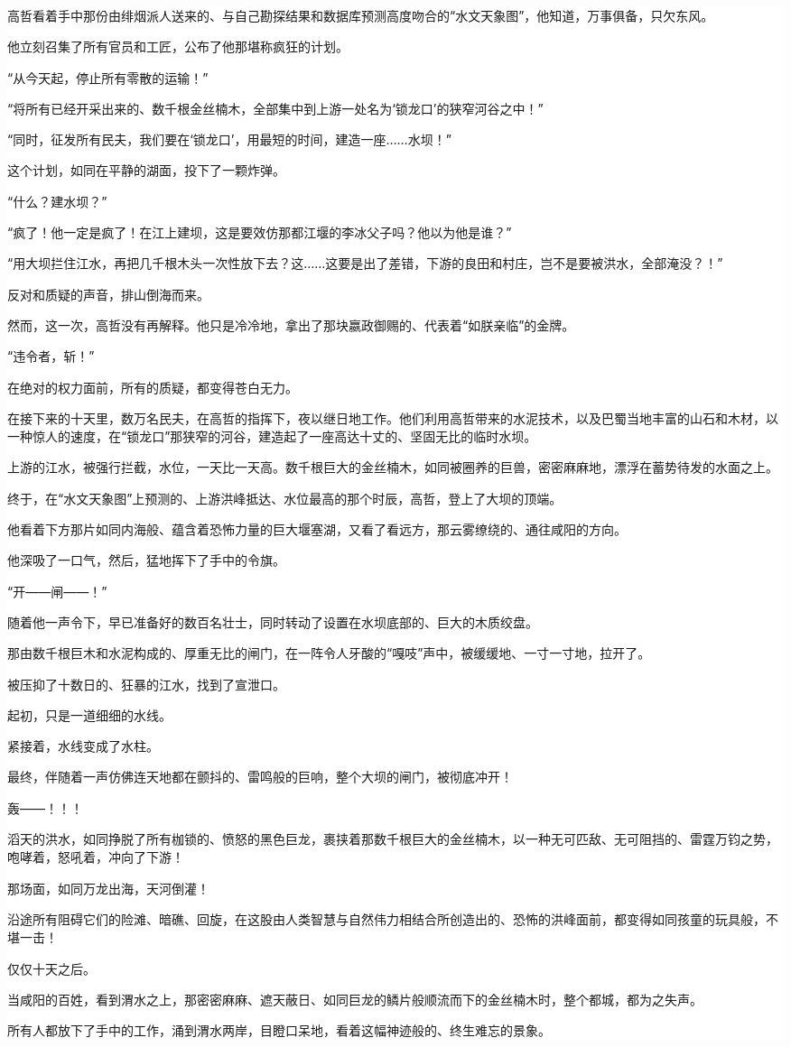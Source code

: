 高哲看着手中那份由绯烟派人送来的、与自己勘探结果和数据库预测高度吻合的“水文天象图”，他知道，万事俱备，只欠东风。

他立刻召集了所有官员和工匠，公布了他那堪称疯狂的计划。

“从今天起，停止所有零散的运输！”

“将所有已经开采出来的、数千根金丝楠木，全部集中到上游一处名为‘锁龙口’的狭窄河谷之中！”

“同时，征发所有民夫，我们要在‘锁龙口’，用最短的时间，建造一座……水坝！”

这个计划，如同在平静的湖面，投下了一颗炸弹。

“什么？建水坝？”

“疯了！他一定是疯了！在江上建坝，这是要效仿那都江堰的李冰父子吗？他以为他是谁？”

“用大坝拦住江水，再把几千根木头一次性放下去？这……这要是出了差错，下游的良田和村庄，岂不是要被洪水，全部淹没？！”

反对和质疑的声音，排山倒海而来。

然而，这一次，高哲没有再解释。他只是冷冷地，拿出了那块嬴政御赐的、代表着“如朕亲临”的金牌。

“违令者，斩！”

在绝对的权力面前，所有的质疑，都变得苍白无力。

在接下来的十天里，数万名民夫，在高哲的指挥下，夜以继日地工作。他们利用高哲带来的水泥技术，以及巴蜀当地丰富的山石和木材，以一种惊人的速度，在“锁龙口”那狭窄的河谷，建造起了一座高达十丈的、坚固无比的临时水坝。

上游的江水，被强行拦截，水位，一天比一天高。数千根巨大的金丝楠木，如同被圈养的巨兽，密密麻麻地，漂浮在蓄势待发的水面之上。

终于，在“水文天象图”上预测的、上游洪峰抵达、水位最高的那个时辰，高哲，登上了大坝的顶端。

他看着下方那片如同内海般、蕴含着恐怖力量的巨大堰塞湖，又看了看远方，那云雾缭绕的、通往咸阳的方向。

他深吸了一口气，然后，猛地挥下了手中的令旗。

“开——闸——！”

随着他一声令下，早已准备好的数百名壮士，同时转动了设置在水坝底部的、巨大的木质绞盘。

那由数千根巨木和水泥构成的、厚重无比的闸门，在一阵令人牙酸的“嘎吱”声中，被缓缓地、一寸一寸地，拉开了。

被压抑了十数日的、狂暴的江水，找到了宣泄口。

起初，只是一道细细的水线。

紧接着，水线变成了水柱。

最终，伴随着一声仿佛连天地都在颤抖的、雷鸣般的巨响，整个大坝的闸门，被彻底冲开！

轰——！！！

滔天的洪水，如同挣脱了所有枷锁的、愤怒的黑色巨龙，裹挟着那数千根巨大的金丝楠木，以一种无可匹敌、无可阻挡的、雷霆万钧之势，咆哮着，怒吼着，冲向了下游！

那场面，如同万龙出海，天河倒灌！

沿途所有阻碍它们的险滩、暗礁、回旋，在这股由人类智慧与自然伟力相结合所创造出的、恐怖的洪峰面前，都变得如同孩童的玩具般，不堪一击！

仅仅十天之后。

当咸阳的百姓，看到渭水之上，那密密麻麻、遮天蔽日、如同巨龙的鳞片般顺流而下的金丝楠木时，整个都城，都为之失声。

所有人都放下了手中的工作，涌到渭水两岸，目瞪口呆地，看着这幅神迹般的、终生难忘的景象。
